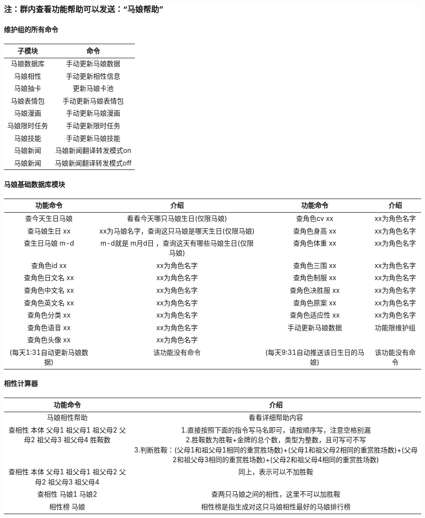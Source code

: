 ### 注：群内查看功能帮助可以发送：“马娘帮助”

#### 维护组的所有命令

|  子模块   |      命令       |
|:------:|:-------------:|
| 马娘数据库  |   手动更新马娘数据    |
|  马娘相性  |   手动更新相性信息    |
|  马娘抽卡  |    更新马娘卡池     |
| 马娘表情包  |   手动更新马娘表情包   |
|  马娘漫画  |   手动更新马娘漫画    |
| 马娘限时任务 |   手动更新限时任务    |
|  马娘技能  |   手动更新马娘技能    |
|  马娘新闻  | 马娘新闻翻译转发模式on  |
|  马娘新闻  | 马娘新闻翻译转发模式off |

#### 马娘基础数据库模块

|       功能命令       |              介绍               |        功能命令         |   介绍    | 
|:----------------:|:-----------------------------:|:-------------------:|:-------:|
|     查今天生日马娘      |       看看今天哪只马娘生日(仅限马娘)        |      查角色cv xx       | xx为角色名字 |   
|     查马娘生日 xx     |   xx为马娘名字，查询这只马娘是哪天生日(仅限马娘)   |      查角色身高 xx       | xx为角色名字 |     
|    查生日马娘 m-d     | m-d就是 m月d日 ，查询这天有哪些马娘生日(仅限马娘) |      查角色体重 xx       | xx为角色名字 |       
|     查角色id xx     |            xx为角色名字            |      查角色三围 xx       | xx为角色名字 |
|    查角色日文名 xx     |            xx为角色名字            |      查角色制服 xx       | xx为角色名字 |    
|    查角色中文名 xx     |            xx为角色名字            |      查角色决胜服 xx      | xx为角色名字 |    
|    查角色英文名 xx     |            xx为角色名字            |      查角色原案 xx       | xx为角色名字 |    
|     查角色分类 xx     |            xx为角色名字            |      查角色适应性 xx      | xx为角色名字 |     
|     查角色语音 xx     |            xx为角色名字            |      手动更新马娘数据       | 功能限维护组  |
|     查角色头像 xx     |            xx为角色名字            |    
| (每天1:31自动更新马娘数据) |            该功能没有命令            | (每天9:31自动推送该日生日的马娘) | 该功能没有命令 |

#### 相性计算器

|                  功能命令                  |                                                                         介绍                                                                          |
|:--------------------------------------:|:---------------------------------------------------------------------------------------------------------------------------------------------------:|
|                 马娘相性帮助                 |                                                                      看看详细帮助内容                                                                       |   
| 查相性 本体 父母1 祖父母1 祖父母2 父母2 祖父母3 祖父母4 胜鞍数 | 1.直接按照下面的指令写马名即可，请按顺序写，注意空格别漏<br>2.胜鞍数为胜鞍+金牌的总个数，类型为整数，且可写可不写<br>3.判断胜鞍：(父母1和祖父母1相同的重赏胜场数)+(父母1和祖父母2相同的重赏胜场数)+(父母2和祖父母3相同的重赏胜场数)+(父母2和祖父母4相同的重赏胜场数) |   
|   查相性 本体 父母1 祖父母1 祖父母2 父母2 祖父母3 祖父母4   |                                                                     同上，表示可以不加胜鞍                                                                     |
|              查相性 马娘1 马娘2               |                                                                 查两只马娘之间的相性，这里不可以加胜鞍                                                                 |
|                 相性榜 马娘                 |                                                               相性榜是指生成对这只马娘相性最好的马娘排行榜                                                                |  
